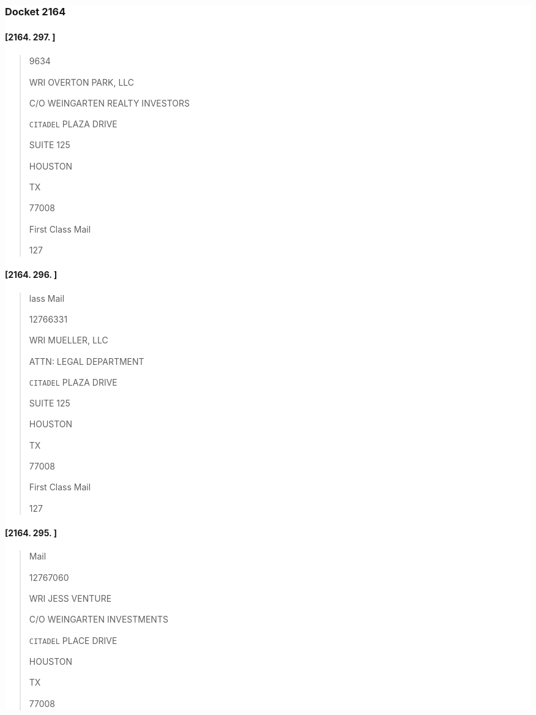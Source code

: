 ### Docket 2164

#### [2164. 297. ]
> 9634
> 
> WRI OVERTON PARK, LLC 
> 
> C/O WEINGARTEN REALTY INVESTORS
> 
> `CITADEL` PLAZA DRIVE
> 
> SUITE 125
> 
> HOUSTON
> 
> TX
> 
> 77008
> 
> First Class Mail
> 
> 127

#### [2164. 296. ]
> lass Mail
> 
> 12766331
> 
> WRI MUELLER, LLC 
> 
> ATTN: LEGAL DEPARTMENT
> 
> `CITADEL` PLAZA DRIVE
> 
> SUITE 125
> 
> HOUSTON
> 
> TX
> 
> 77008
> 
> First Class Mail
> 
> 127

#### [2164. 295. ]
>  Mail
> 
> 12767060
> 
> WRI JESS VENTURE 
> 
> C/O WEINGARTEN INVESTMENTS
> 
> `CITADEL` PLACE DRIVE
> 
> HOUSTON
> 
> TX
> 
> 77008
> 